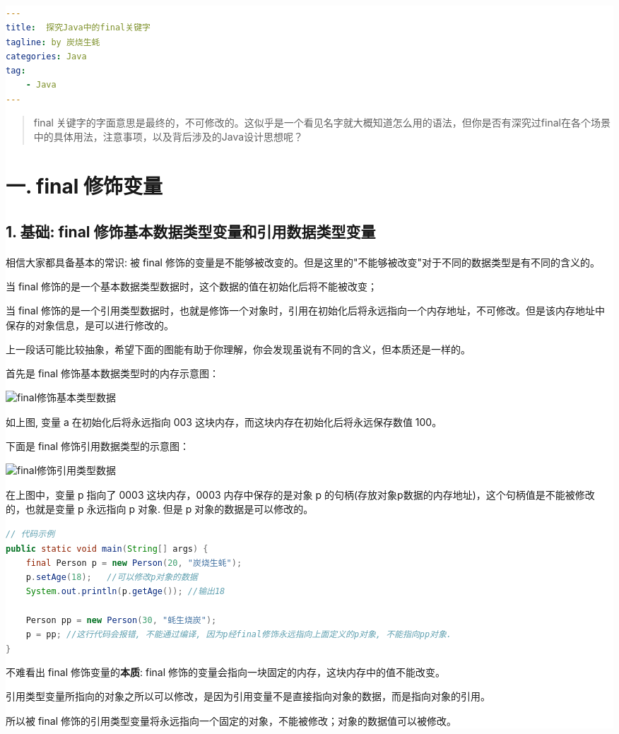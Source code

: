 ```yaml
---  
title:  探究Java中的final关键字  
tagline: by 炭烧生蚝  
categories: Java  
tag: 
    - Java
---
```


> final 关键字的字面意思是最终的，不可修改的。这似乎是一个看见名字就大概知道怎么用的语法，但你是否有深究过final在各个场景中的具体用法，注意事项，以及背后涉及的Java设计思想呢？



# 一. final 修饰变量

## 1. 基础: final 修饰基本数据类型变量和引用数据类型变量

相信大家都具备基本的常识: 被 final 修饰的变量是不能够被改变的。但是这里的"不能够被改变"对于不同的数据类型是有不同的含义的。

当 final 修饰的是一个基本数据类型数据时，这个数据的值在初始化后将不能被改变；

当 final 修饰的是一个引用类型数据时，也就是修饰一个对象时，引用在初始化后将永远指向一个内存地址，不可修改。但是该内存地址中保存的对象信息，是可以进行修改的。

上一段话可能比较抽象，希望下面的图能有助于你理解，你会发现虽说有不同的含义，但本质还是一样的。

首先是 final 修饰基本数据类型时的内存示意图：

![final修饰基本类型数据](https://www.cnblogs.com/images/cnblogs_com/tanshaoshenghao/1426602/o_1.png)

如上图, 变量 a 在初始化后将永远指向 003 这块内存，而这块内存在初始化后将永远保存数值 100。

下面是 final 修饰引用数据类型的示意图：

![final修饰引用类型数据](https://www.cnblogs.com/images/cnblogs_com/tanshaoshenghao/1426602/o_2.png)

在上图中，变量 p 指向了 0003 这块内存，0003 内存中保存的是对象 p 的句柄(存放对象p数据的内存地址)，这个句柄值是不能被修改的，也就是变量 p 永远指向 p 对象. 但是 p 对象的数据是可以修改的。

```java
// 代码示例
public static void main(String[] args) {
    final Person p = new Person(20, "炭烧生蚝");
    p.setAge(18);   //可以修改p对象的数据
    System.out.println(p.getAge()); //输出18

    Person pp = new Person(30, "蚝生烧炭");
    p = pp; //这行代码会报错, 不能通过编译, 因为p经final修饰永远指向上面定义的p对象, 不能指向pp对象. 
}
```
不难看出 final 修饰变量的**本质**: final 修饰的变量会指向一块固定的内存，这块内存中的值不能改变。

引用类型变量所指向的对象之所以可以修改，是因为引用变量不是直接指向对象的数据，而是指向对象的引用。

所以被 final 修饰的引用类型变量将永远指向一个固定的对象，不能被修改；对象的数据值可以被修改。
